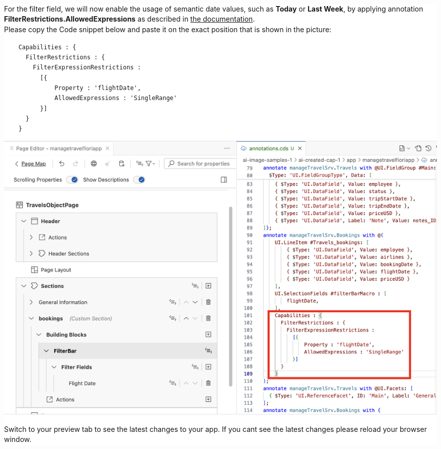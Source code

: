 For the filter field, we will now enable the usage of semantic date values, such as **Today** or **Last Week**, by applying annotation **FilterRestrictions.AllowedExpressions** as described in [the documentation](https://ui5.sap.com/#/topic/fef65d03d01a4b2baca28983a5449cf7).\
Please copy the Code snippet below and paste it on the exact position that is shown in the picture:

```
    Capabilities : {
      FilterRestrictions : {
        FilterExpressionRestrictions :
          [{
              Property : 'flightDate',
              AllowedExpressions : 'SingleRange'
          }]
      }
    }
```

![](image49.png)

Switch to your preview tab to see the latest changes to your app. If you cant see the latest changes please reload your browser window.
